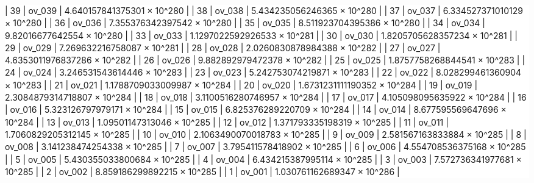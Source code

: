 | 39 | ov_039 | 4.640157841375301 × 10^280 |
| 38 | ov_038 | 5.434235056246365 × 10^280 |
| 37 | ov_037 | 6.334527371010129 × 10^280 |
| 36 | ov_036 | 7.355376342397542 × 10^280 |
| 35 | ov_035 | 8.511923704395386 × 10^280 |
| 34 | ov_034 | 9.82016677642554 × 10^280 |
| 33 | ov_033 | 1.1297022592926533 × 10^281 |
| 30 | ov_030 | 1.8205705628357234 × 10^281 |
| 29 | ov_029 | 7.269632216758087 × 10^281 |
| 28 | ov_028 | 2.0260830878984388 × 10^282 |
| 27 | ov_027 | 4.6353011976837286 × 10^282 |
| 26 | ov_026 | 9.882892979472378 × 10^282 |
| 25 | ov_025 | 1.8757758268844541 × 10^283 |
| 24 | ov_024 | 3.246531543614446 × 10^283 |
| 23 | ov_023 | 5.242753074219871 × 10^283 |
| 22 | ov_022 | 8.028299461360904 × 10^283 |
| 21 | ov_021 | 1.1788709033009987 × 10^284 |
| 20 | ov_020 | 1.6731231111190352 × 10^284 |
| 19 | ov_019 | 2.3084879314718807 × 10^284 |
| 18 | ov_018 | 3.1100516280746957 × 10^284 |
| 17 | ov_017 | 4.105098095635922 × 10^284 |
| 16 | ov_016 | 5.323126797979171 × 10^284 |
| 15 | ov_015 | 6.825376289220709 × 10^284 |
| 14 | ov_014 | 8.677595569647696 × 10^284 |
| 13 | ov_013 | 1.09501147313046 × 10^285 |
| 12 | ov_012 | 1.371793335198319 × 10^285 |
| 11 | ov_011 | 1.7060829205312145 × 10^285 |
| 10 | ov_010 | 2.1063490070018783 × 10^285 |
| 9 | ov_009 | 2.581567163833884 × 10^285 |
| 8 | ov_008 | 3.141238474254338 × 10^285 |
| 7 | ov_007 | 3.795411578418902 × 10^285 |
| 6 | ov_006 | 4.554708536375168 × 10^285 |
| 5 | ov_005 | 5.430355033800684 × 10^285 |
| 4 | ov_004 | 6.434215387995114 × 10^285 |
| 3 | ov_003 | 7.572736341977681 × 10^285 |
| 2 | ov_002 | 8.859186299892215 × 10^285 |
| 1 | ov_001 | 1.030761162689347 × 10^286 |

